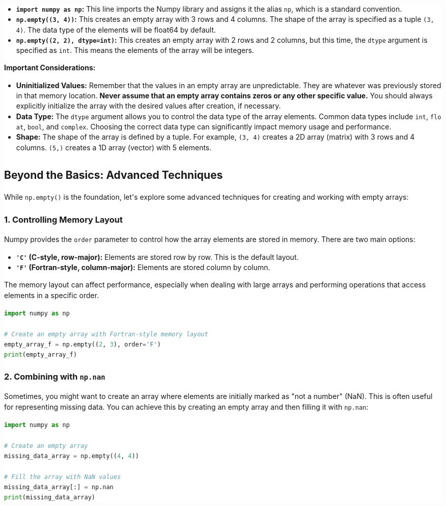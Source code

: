 *   **`import numpy as np`:** This line imports the Numpy library and assigns it the alias `np`, which is a standard convention.
*   **`np.empty((3, 4))`:** This creates an empty array with 3 rows and 4 columns. The shape of the array is specified as a tuple `(3, 4)`.  The data type of the elements will be float64 by default.
*   **`np.empty((2, 2), dtype=int)`:** This creates an empty array with 2 rows and 2 columns, but this time, the `dtype` argument is specified as `int`. This means the elements of the array will be integers.

**Important Considerations:**

*   **Uninitialized Values:**  Remember that the values in an empty array are unpredictable. They are whatever was previously stored in that memory location.  **Never assume that an empty array contains zeros or any other specific value.**  You should always explicitly initialize the array with the desired values after creation, if necessary.
*   **Data Type:** The `dtype` argument allows you to control the data type of the array elements.  Common data types include `int`, `float`, `bool`, and `complex`. Choosing the correct data type can significantly impact memory usage and performance.
*   **Shape:** The shape of the array is defined by a tuple. For example, `(3, 4)` creates a 2D array (matrix) with 3 rows and 4 columns. `(5,)` creates a 1D array (vector) with 5 elements.

## Beyond the Basics: Advanced Techniques

While `np.empty()` is the foundation, let's explore some advanced techniques for creating and working with empty arrays:

### 1. Controlling Memory Layout

Numpy provides the `order` parameter to control how the array elements are stored in memory.  There are two main options:

*   **`'C'` (C-style, row-major):** Elements are stored row by row. This is the default layout.
*   **`'F'` (Fortran-style, column-major):** Elements are stored column by column.

The memory layout can affect performance, especially when dealing with large arrays and performing operations that access elements in a specific order.

```python
import numpy as np

# Create an empty array with Fortran-style memory layout
empty_array_f = np.empty((2, 3), order='F')
print(empty_array_f)
```

### 2. Combining with `np.nan`

Sometimes, you might want to create an array where elements are initially marked as "not a number" (NaN). This is often useful for representing missing data. You can achieve this by creating an empty array and then filling it with `np.nan`:

```python
import numpy as np

# Create an empty array
missing_data_array = np.empty((4, 4))

# Fill the array with NaN values
missing_data_array[:] = np.nan
print(missing_data_array)
```
